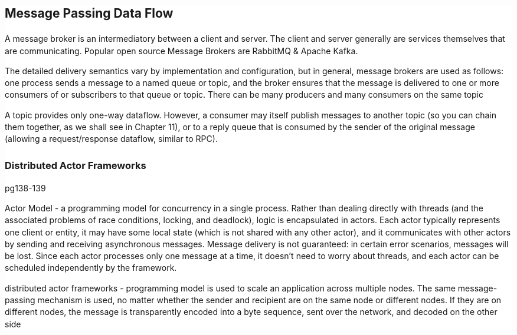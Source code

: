 ## Message Passing Data Flow

A message broker is an intermediatory between a client and server. The client and server generally are services themselves that are communicating.  Popular open source Message Brokers are RabbitMQ & Apache Kafka.

The detailed delivery semantics vary by implementation and configuration, but in
general, message brokers are used as follows: one process sends a message to a named
queue or topic, and the broker ensures that the message is delivered to one or more
consumers of or subscribers to that queue or topic. There can be many producers and
many consumers on the same topic

A topic provides only one-way dataflow. However, a consumer may itself publish
messages to another topic (so you can chain them together, as we shall see in Chapter
11), or to a reply queue that is consumed by the sender of the original message
(allowing a request/response dataflow, similar to RPC).

### Distributed Actor Frameworks 

pg138-139

Actor Model - a programming model for concurrency in a single process. Rather
than dealing directly with threads (and the associated problems of race conditions,
locking, and deadlock), logic is encapsulated in actors. Each actor typically represents
one client or entity, it may have some local state (which is not shared with any other
actor), and it communicates with other actors by sending and receiving asynchronous
messages. Message delivery is not guaranteed: in certain error scenarios, messages
will be lost. Since each actor processes only one message at a time, it doesn’t
need to worry about threads, and each actor can be scheduled independently by the
framework.

distributed actor frameworks - programming model is used to scale an application
across multiple nodes. The same message-passing mechanism is used, no matter
whether the sender and recipient are on the same node or different nodes. If they are
on different nodes, the message is transparently encoded into a byte sequence, sent
over the network, and decoded on the other side

